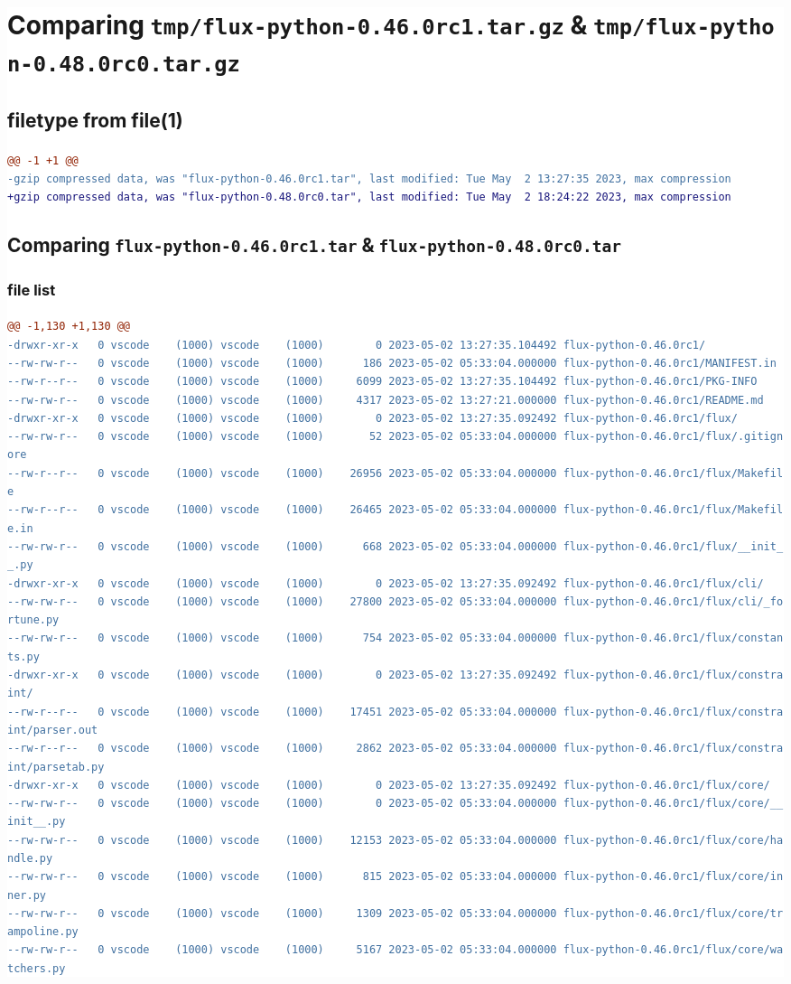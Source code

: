 # Comparing `tmp/flux-python-0.46.0rc1.tar.gz` & `tmp/flux-python-0.48.0rc0.tar.gz`

## filetype from file(1)

```diff
@@ -1 +1 @@
-gzip compressed data, was "flux-python-0.46.0rc1.tar", last modified: Tue May  2 13:27:35 2023, max compression
+gzip compressed data, was "flux-python-0.48.0rc0.tar", last modified: Tue May  2 18:24:22 2023, max compression
```

## Comparing `flux-python-0.46.0rc1.tar` & `flux-python-0.48.0rc0.tar`

### file list

```diff
@@ -1,130 +1,130 @@
-drwxr-xr-x   0 vscode    (1000) vscode    (1000)        0 2023-05-02 13:27:35.104492 flux-python-0.46.0rc1/
--rw-rw-r--   0 vscode    (1000) vscode    (1000)      186 2023-05-02 05:33:04.000000 flux-python-0.46.0rc1/MANIFEST.in
--rw-r--r--   0 vscode    (1000) vscode    (1000)     6099 2023-05-02 13:27:35.104492 flux-python-0.46.0rc1/PKG-INFO
--rw-rw-r--   0 vscode    (1000) vscode    (1000)     4317 2023-05-02 13:27:21.000000 flux-python-0.46.0rc1/README.md
-drwxr-xr-x   0 vscode    (1000) vscode    (1000)        0 2023-05-02 13:27:35.092492 flux-python-0.46.0rc1/flux/
--rw-rw-r--   0 vscode    (1000) vscode    (1000)       52 2023-05-02 05:33:04.000000 flux-python-0.46.0rc1/flux/.gitignore
--rw-r--r--   0 vscode    (1000) vscode    (1000)    26956 2023-05-02 05:33:04.000000 flux-python-0.46.0rc1/flux/Makefile
--rw-r--r--   0 vscode    (1000) vscode    (1000)    26465 2023-05-02 05:33:04.000000 flux-python-0.46.0rc1/flux/Makefile.in
--rw-rw-r--   0 vscode    (1000) vscode    (1000)      668 2023-05-02 05:33:04.000000 flux-python-0.46.0rc1/flux/__init__.py
-drwxr-xr-x   0 vscode    (1000) vscode    (1000)        0 2023-05-02 13:27:35.092492 flux-python-0.46.0rc1/flux/cli/
--rw-rw-r--   0 vscode    (1000) vscode    (1000)    27800 2023-05-02 05:33:04.000000 flux-python-0.46.0rc1/flux/cli/_fortune.py
--rw-rw-r--   0 vscode    (1000) vscode    (1000)      754 2023-05-02 05:33:04.000000 flux-python-0.46.0rc1/flux/constants.py
-drwxr-xr-x   0 vscode    (1000) vscode    (1000)        0 2023-05-02 13:27:35.092492 flux-python-0.46.0rc1/flux/constraint/
--rw-r--r--   0 vscode    (1000) vscode    (1000)    17451 2023-05-02 05:33:04.000000 flux-python-0.46.0rc1/flux/constraint/parser.out
--rw-r--r--   0 vscode    (1000) vscode    (1000)     2862 2023-05-02 05:33:04.000000 flux-python-0.46.0rc1/flux/constraint/parsetab.py
-drwxr-xr-x   0 vscode    (1000) vscode    (1000)        0 2023-05-02 13:27:35.092492 flux-python-0.46.0rc1/flux/core/
--rw-rw-r--   0 vscode    (1000) vscode    (1000)        0 2023-05-02 05:33:04.000000 flux-python-0.46.0rc1/flux/core/__init__.py
--rw-rw-r--   0 vscode    (1000) vscode    (1000)    12153 2023-05-02 05:33:04.000000 flux-python-0.46.0rc1/flux/core/handle.py
--rw-rw-r--   0 vscode    (1000) vscode    (1000)      815 2023-05-02 05:33:04.000000 flux-python-0.46.0rc1/flux/core/inner.py
--rw-rw-r--   0 vscode    (1000) vscode    (1000)     1309 2023-05-02 05:33:04.000000 flux-python-0.46.0rc1/flux/core/trampoline.py
--rw-rw-r--   0 vscode    (1000) vscode    (1000)     5167 2023-05-02 05:33:04.000000 flux-python-0.46.0rc1/flux/core/watchers.py
```